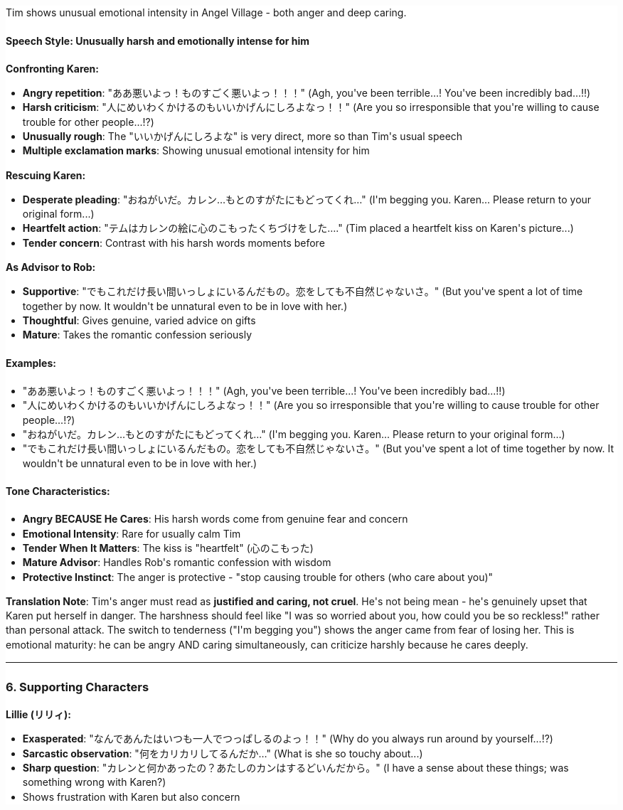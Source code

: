 Tim shows unusual emotional intensity in Angel Village - both anger and deep caring.

#### **Speech Style**: Unusually harsh and emotionally intense for him

**Confronting Karen:**
- **Angry repetition**: "ああ悪いよっ！ものすごく悪いよっ！！！" (Agh, you've been terrible...! You've been incredibly bad...!!)
- **Harsh criticism**: "人にめいわくかけるのもいいかげんにしろよなっ！！" (Are you so irresponsible that you're willing to cause trouble for other people...!?)
- **Unusually rough**: The "いいかげんにしろよな" is very direct, more so than Tim's usual speech
- **Multiple exclamation marks**: Showing unusual emotional intensity for him

**Rescuing Karen:**
- **Desperate pleading**: "おねがいだ。カレン…もとのすがたにもどってくれ…" (I'm begging you. Karen... Please return to your original form...)
- **Heartfelt action**: "テムはカレンの絵に心のこもったくちづけをした…." (Tim placed a heartfelt kiss on Karen's picture...)
- **Tender concern**: Contrast with his harsh words moments before

**As Advisor to Rob:**
- **Supportive**: "でもこれだけ長い間いっしょにいるんだもの。恋をしても不自然じゃないさ。" (But you've spent a lot of time together by now. It wouldn't be unnatural even to be in love with her.)
- **Thoughtful**: Gives genuine, varied advice on gifts
- **Mature**: Takes the romantic confession seriously

#### **Examples**:
- "ああ悪いよっ！ものすごく悪いよっ！！！" (Agh, you've been terrible...! You've been incredibly bad...!!)
- "人にめいわくかけるのもいいかげんにしろよなっ！！" (Are you so irresponsible that you're willing to cause trouble for other people...!?)
- "おねがいだ。カレン…もとのすがたにもどってくれ…" (I'm begging you. Karen... Please return to your original form...)
- "でもこれだけ長い間いっしょにいるんだもの。恋をしても不自然じゃないさ。" (But you've spent a lot of time together by now. It wouldn't be unnatural even to be in love with her.)

#### **Tone Characteristics**:
- **Angry BECAUSE He Cares**: His harsh words come from genuine fear and concern
- **Emotional Intensity**: Rare for usually calm Tim
- **Tender When It Matters**: The kiss is "heartfelt" (心のこもった)
- **Mature Advisor**: Handles Rob's romantic confession with wisdom
- **Protective Instinct**: The anger is protective - "stop causing trouble for others (who care about you)"

**Translation Note**: Tim's anger must read as **justified and caring, not cruel**. He's not being mean - he's genuinely upset that Karen put herself in danger. The harshness should feel like "I was so worried about you, how could you be so reckless!" rather than personal attack. The switch to tenderness ("I'm begging you") shows the anger came from fear of losing her. This is emotional maturity: he can be angry AND caring simultaneously, can criticize harshly because he cares deeply.

---

### 6. Supporting Characters

**Lillie (リリィ):**
- **Exasperated**: "なんであんたはいつも一人でつっぱしるのよっ！！" (Why do you always run around by yourself...!?)
- **Sarcastic observation**: "何をカリカリしてるんだか…" (What is she so touchy about...)
- **Sharp question**: "カレンと何かあったの？あたしのカンはするどいんだから。" (I have a sense about these things; was something wrong with Karen?)
- Shows frustration with Karen but also concern
